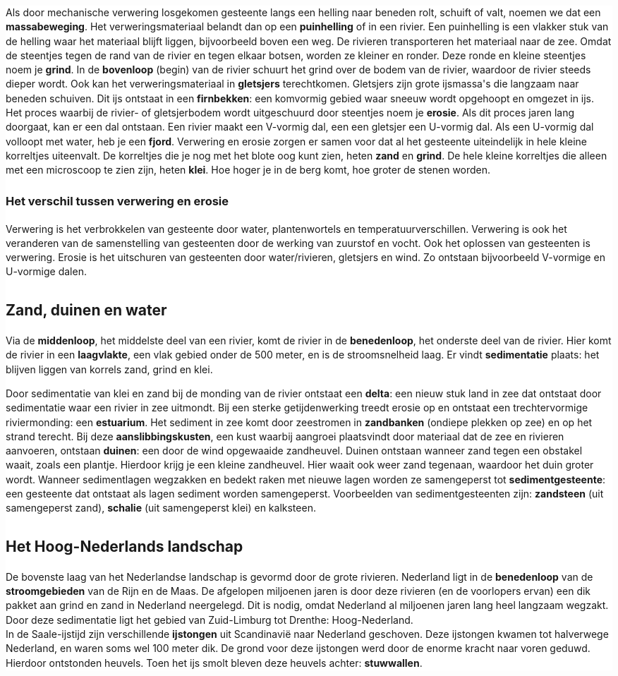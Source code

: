 Als door mechanische verwering losgekomen gesteente langs een helling naar beneden rolt, schuift of valt, noemen we dat een **massabeweging**. Het verweringsmateriaal belandt dan op een **puinhelling** of in een rivier. Een puinhelling is een vlakker stuk van de helling waar het materiaal blijft liggen, bijvoorbeeld boven een weg. De rivieren transporteren het materiaal naar de zee. Omdat de steentjes tegen de rand van de rivier en tegen elkaar botsen, worden ze kleiner en ronder. Deze ronde en kleine steentjes noem je **grind**. In de **bovenloop** (begin) van de rivier schuurt het grind over de bodem van de rivier, waardoor de rivier steeds dieper wordt. Ook kan het verweringsmateriaal in **gletsjers** terechtkomen. Gletsjers zijn grote ijsmassa's die langzaam naar beneden schuiven. Dit ijs ontstaat in een **firnbekken**: een komvormig gebied waar sneeuw wordt opgehoopt en omgezet in ijs. Het proces waarbij de rivier- of gletsjerbodem wordt uitgeschuurd door steentjes noem je **erosie**. Als dit proces jaren lang doorgaat, kan er een dal ontstaan. Een rivier maakt een V-vormig dal, een een gletsjer een U-vormig dal. Als een U-vormig dal volloopt met water, heb je een **fjord**. Verwering en erosie zorgen er samen voor dat al het gesteente uiteindelijk in hele kleine korreltjes uiteenvalt. De korreltjes die je nog met het blote oog kunt zien, heten **zand** en **grind**. De hele kleine korreltjes die alleen met een microscoop te zien zijn, heten **klei**. Hoe hoger je in de berg komt, hoe groter de stenen worden.

### Het verschil tussen verwering en erosie

Verwering is het verbrokkelen van gesteente door water, plantenwortels en temperatuurverschillen. Verwering is ook het veranderen van de samenstelling van gesteenten door de werking van zuurstof en vocht. Ook het oplossen van gesteenten is verwering. Erosie is het uitschuren van gesteenten door water/rivieren, gletsjers en wind. Zo ontstaan bijvoorbeeld V-vormige en U-vormige dalen.

## Zand, duinen en water

Via de **middenloop**, het middelste deel van een rivier, komt de rivier in de **benedenloop**, het onderste deel van de rivier. Hier komt de rivier in een **laagvlakte**, een vlak gebied onder de 500 meter, en is de stroomsnelheid laag. Er vindt **sedimentatie** plaats: het blijven liggen van korrels zand, grind en klei.

Door sedimentatie van klei en zand bij de monding van de rivier ontstaat een **delta**: een nieuw stuk land in zee dat ontstaat door sedimentatie waar een rivier in zee uitmondt. Bij een sterke getijdenwerking treedt erosie op en ontstaat een trechtervormige riviermonding: een **estuarium**. Het sediment in zee komt door zeestromen in **zandbanken** (ondiepe plekken op zee) en op het strand terecht. Bij deze **aanslibbingskusten**, een kust waarbij aangroei plaatsvindt door materiaal dat de zee en rivieren aanvoeren, ontstaan **duinen**: een door de wind opgewaaide zandheuvel. Duinen ontstaan wanneer zand tegen een obstakel waait, zoals een plantje. Hierdoor krijg je een kleine zandheuvel. Hier waait ook weer zand tegenaan, waardoor het duin groter wordt. Wanneer sedimentlagen wegzakken en bedekt raken met nieuwe lagen worden ze samengeperst tot **sedimentgesteente**: een gesteente dat ontstaat als lagen sediment worden samengeperst. Voorbeelden van sedimentgesteenten zijn: **zandsteen** (uit samengeperst zand), **schalie** (uit samengeperst klei) en kalksteen.

## Het Hoog-Nederlands landschap

De bovenste laag van het Nederlandse landschap is gevormd door de grote rivieren. Nederland ligt in de **benedenloop** van de **stroomgebieden** van de Rijn en de Maas. De afgelopen miljoenen jaren is door deze rivieren (en de voorlopers ervan) een dik pakket aan grind en zand in Nederland neergelegd. Dit is nodig, omdat Nederland al miljoenen jaren lang heel langzaam wegzakt. Door deze sedimentatie ligt het gebied van Zuid-Limburg tot Drenthe: Hoog-Nederland.  
In de Saale-ijstijd zijn verschillende **ijstongen** uit Scandinavië naar Nederland geschoven. Deze ijstongen kwamen tot halverwege Nederland, en waren soms wel 100 meter dik. De grond voor deze ijstongen werd door de enorme kracht naar voren geduwd. Hierdoor ontstonden heuvels. Toen het ijs smolt bleven deze heuvels achter: **stuwwallen**.
